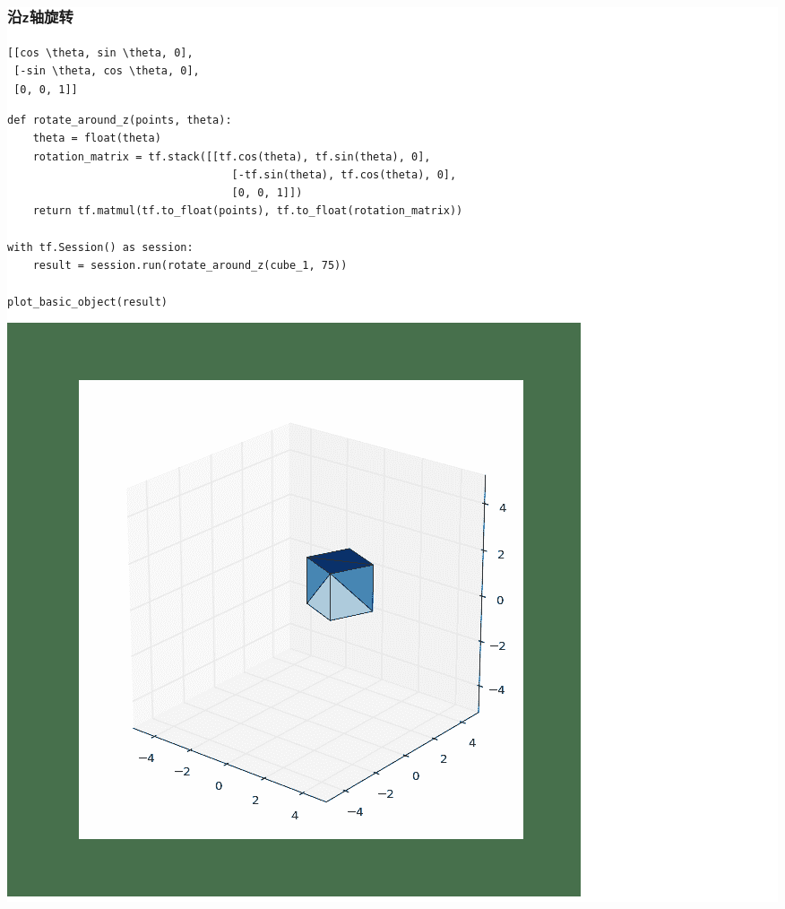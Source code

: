 ### 沿`z`轴旋转

```
[[cos \theta, sin \theta, 0],
 [-sin \theta, cos \theta, 0],
 [0, 0, 1]] 
```

```
def rotate_around_z(points, theta):
    theta = float(theta)
    rotation_matrix = tf.stack([[tf.cos(theta), tf.sin(theta), 0],
                                   [-tf.sin(theta), tf.cos(theta), 0],
                                   [0, 0, 1]])
    return tf.matmul(tf.to_float(points), tf.to_float(rotation_matrix))

with tf.Session() as session:
    result = session.run(rotate_around_z(cube_1, 75))

plot_basic_object(result) 
```

![](../img/7dd953c3d464ffa85c0d306dedfaf689.png)
